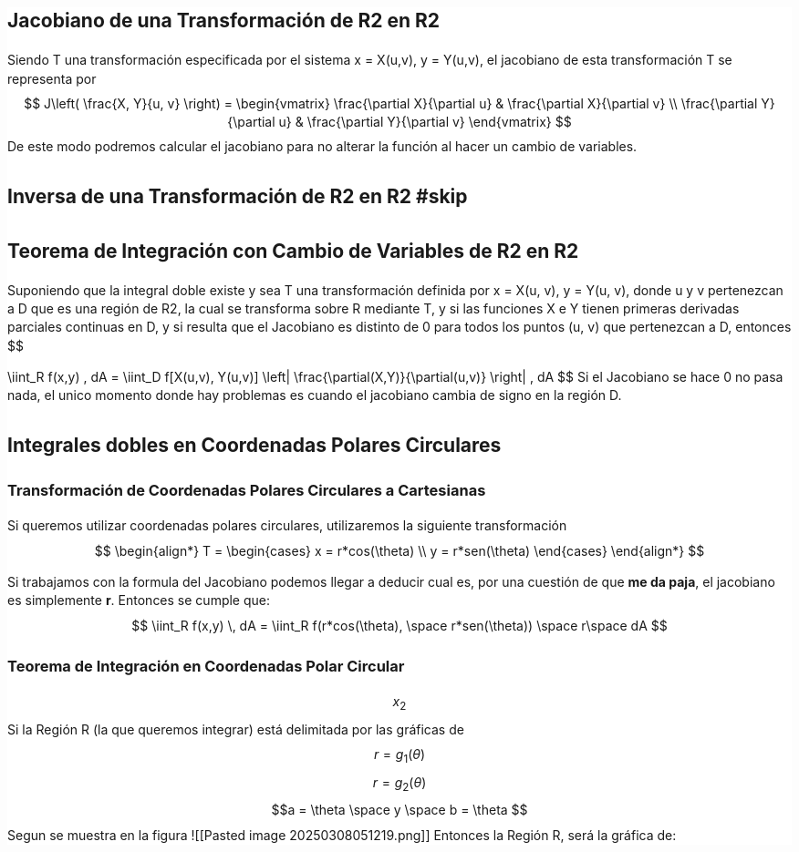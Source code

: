 ## Jacobiano de una Transformación de R2 en R2
Siendo T una transformación especificada por el sistema x = X(u,v), y = Y(u,v), el jacobiano de esta transformación T se representa por 
$$
J\left( \frac{X, Y}{u, v} \right) = 
\begin{vmatrix} 
\frac{\partial X}{\partial u} & \frac{\partial X}{\partial v} \\ 
\frac{\partial Y}{\partial u} & \frac{\partial Y}{\partial v} 
\end{vmatrix}
$$
De este modo podremos calcular el jacobiano para no alterar la función al hacer un cambio de variables.

## Inversa de una Transformación de R2 en R2 #skip

## Teorema de Integración con Cambio de Variables de R2 en R2
Suponiendo que la integral doble existe y sea T una transformación definida por x = X(u, v), y = Y(u, v), donde u y v pertenezcan a D que es una región de R2, la cual se transforma sobre R mediante T, y si las funciones X e Y tienen primeras derivadas parciales continuas en D, y si resulta que el Jacobiano es distinto de 0 para todos los puntos (u, v) que pertenezcan a D, entonces
$$

\iint_R f(x,y) \, dA = \iint_D f[X(u,v), Y(u,v)] \left| \frac{\partial(X,Y)}{\partial(u,v)} \right| \, dA
$$
Si el Jacobiano se hace 0 no pasa nada, el unico momento donde hay problemas es cuando el jacobiano cambia de signo en la región D.

## Integrales dobles en Coordenadas Polares Circulares
### Transformación de Coordenadas Polares Circulares a Cartesianas
Si queremos utilizar coordenadas polares circulares, utilizaremos la siguiente transformación
$$
\begin{align*}
T = \begin{cases}
x = r*cos(\theta) \\
y = r*sen(\theta)
\end{cases}
\end{align*}
$$

Si trabajamos con la formula del Jacobiano podemos llegar a deducir cual es, por una cuestión de que **me da paja**, el jacobiano es simplemente **r**.
Entonces se cumple que:
$$
\iint_R f(x,y) \, dA = \iint_R f(r*cos(\theta), \space r*sen(\theta)) \space r\space dA
$$
### Teorema de Integración en Coordenadas Polar Circular
$$x_{2}$$
Si la Región R (la que queremos integrar) está delimitada por las gráficas de 
$$
r = g_1(\theta)
$$
$$r = g_2(\theta)$$
$$a = \theta \space y \space b = \theta $$
Segun se muestra en la figura
![[Pasted image 20250308051219.png]]
Entonces la Región R, será la gráfica de: